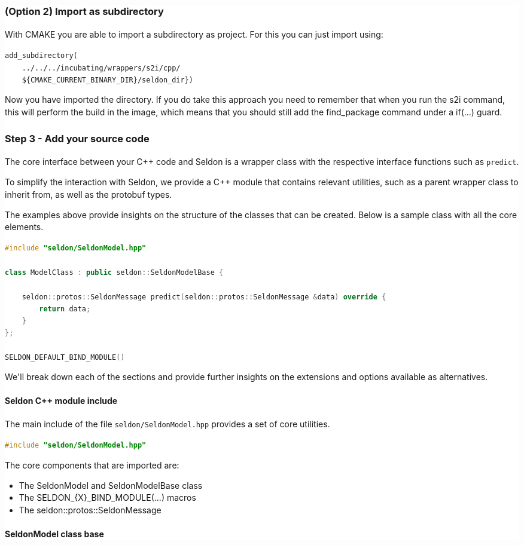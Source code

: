 ### (Option 2) Import as subdirectory

With CMAKE you are able to import a subdirectory as project. For this you can just import using:

```
add_subdirectory(
    ../../../incubating/wrappers/s2i/cpp/
    ${CMAKE_CURRENT_BINARY_DIR}/seldon_dir})
```

Now you have imported the directory. If you do take this approach you need to remember that when you run the s2i command, this will perform the build in the image, which means that you should still add the find_package command under a if(...) guard.

### Step 3 - Add your source code

The core interface between your C++ code and Seldon is a wrapper class with the respective interface functions such as `predict`.

To simplify the interaction with Seldon, we provide a C++ module that contains relevant utilities, such as a parent wrapper class to inherit from, as well as the protobuf types.

The examples above provide insights on the structure of the classes that can be created. Below is a sample class with all the core elements.

```cpp
#include "seldon/SeldonModel.hpp"

class ModelClass : public seldon::SeldonModelBase {

    seldon::protos::SeldonMessage predict(seldon::protos::SeldonMessage &data) override {
        return data;
    }
};

SELDON_DEFAULT_BIND_MODULE()
```

We'll break down each of the sections and provide further insights on the extensions and options available as alternatives.

#### Seldon C++ module include

The main include of the file `seldon/SeldonModel.hpp` provides a set of core utilities.

```cpp
#include "seldon/SeldonModel.hpp"
```

The core components that are imported are:

* The SeldonModel<proto> and SeldonModelBase class
* The SELDON_{X}_BIND_MODULE(...) macros
* The seldon::protos::SeldonMessage

#### SeldonModel class base
